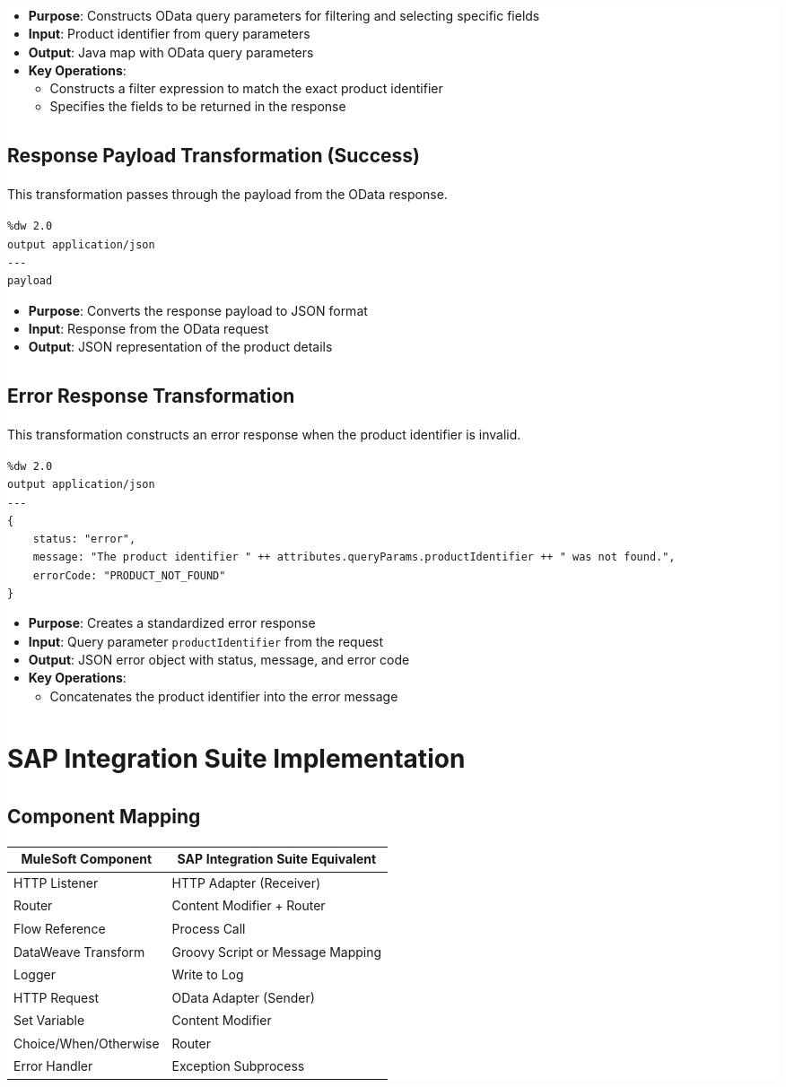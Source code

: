 - **Purpose**: Constructs OData query parameters for filtering and selecting specific fields
- **Input**: Product identifier from query parameters
- **Output**: Java map with OData query parameters
- **Key Operations**:
  - Constructs a filter expression to match the exact product identifier
  - Specifies the fields to be returned in the response

## Response Payload Transformation (Success)
This transformation passes through the payload from the OData response.

```dw
%dw 2.0
output application/json
---
payload
```

- **Purpose**: Converts the response payload to JSON format
- **Input**: Response from the OData request
- **Output**: JSON representation of the product details

## Error Response Transformation
This transformation constructs an error response when the product identifier is invalid.

```dw
%dw 2.0
output application/json
---
{
	status: "error",
	message: "The product identifier " ++ attributes.queryParams.productIdentifier ++ " was not found.",
	errorCode: "PRODUCT_NOT_FOUND"
}
```

- **Purpose**: Creates a standardized error response
- **Input**: Query parameter `productIdentifier` from the request
- **Output**: JSON error object with status, message, and error code
- **Key Operations**:
  - Concatenates the product identifier into the error message

# SAP Integration Suite Implementation

## Component Mapping

| MuleSoft Component | SAP Integration Suite Equivalent |
|--------------------|----------------------------------|
| HTTP Listener | HTTP Adapter (Receiver) |
| Router | Content Modifier + Router |
| Flow Reference | Process Call |
| DataWeave Transform | Groovy Script or Message Mapping |
| Logger | Write to Log |
| HTTP Request | OData Adapter (Sender) |
| Set Variable | Content Modifier |
| Choice/When/Otherwise | Router |
| Error Handler | Exception Subprocess |

